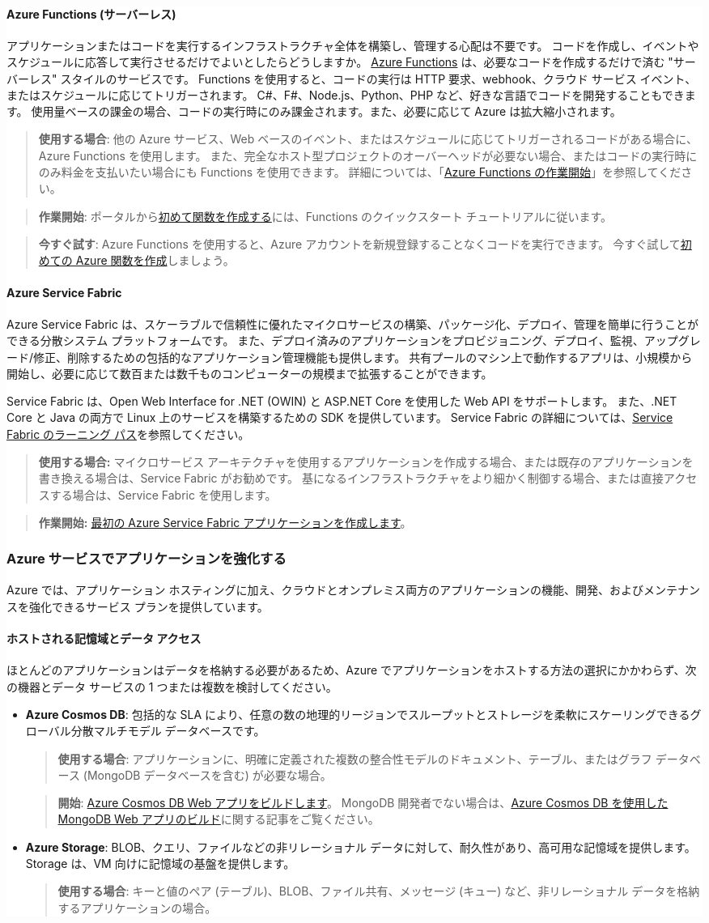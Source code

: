 #### <a name="azure-functions-serverless"></a>Azure Functions (サーバーレス)

アプリケーションまたはコードを実行するインフラストラクチャ全体を構築し、管理する心配は不要です。 コードを作成し、イベントやスケジュールに応答して実行させるだけでよいとしたらどうしますか。  [Azure Functions](../../azure-functions/functions-overview.md) は、必要なコードを作成するだけで済む "サーバーレス" スタイルのサービスです。 Functions を使用すると、コードの実行は HTTP 要求、webhook、クラウド サービス イベント、またはスケジュールに応じてトリガーされます。 C\#、F\#、Node.js、Python、PHP など、好きな言語でコードを開発することもできます。 使用量ベースの課金の場合、コードの実行時にのみ課金されます。また、必要に応じて Azure は拡大縮小されます。

>**使用する場合**: 他の Azure サービス、Web ベースのイベント、またはスケジュールに応じてトリガーされるコードがある場合に、Azure Functions を使用します。 また、完全なホスト型プロジェクトのオーバーヘッドが必要ない場合、またはコードの実行時にのみ料金を支払いたい場合にも Functions を使用できます。 詳細については、「[Azure Functions の作業開始](../../azure-functions/functions-overview.md)」を参照してください。

>**作業開始**: ポータルから[初めて関数を作成する](../../azure-functions/functions-create-first-azure-function.md)には、Functions のクイックスタート チュートリアルに従います。

>**今すぐ試す**: Azure Functions を使用すると、Azure アカウントを新規登録することなくコードを実行できます。 今すぐ試して[初めての Azure 関数を作成](https://tryappservice.azure.com/)しましょう。

#### <a name="azure-service-fabric"></a>Azure Service Fabric

Azure Service Fabric は、スケーラブルで信頼性に優れたマイクロサービスの構築、パッケージ化、デプロイ、管理を簡単に行うことができる分散システム プラットフォームです。 また、デプロイ済みのアプリケーションをプロビジョニング、デプロイ、監視、アップグレード/修正、削除するための包括的なアプリケーション管理機能も提供します。 共有プールのマシン上で動作するアプリは、小規模から開始し、必要に応じて数百または数千ものコンピューターの規模まで拡張することができます。

Service Fabric は、Open Web Interface for .NET (OWIN) と ASP.NET Core を使用した Web API をサポートします。 また、.NET Core と Java の両方で Linux 上のサービスを構築するための SDK を提供しています。 Service Fabric の詳細については、[Service Fabric のラーニング パス](https://azure.microsoft.com/documentation/learning-paths/service-fabric/)を参照してください。

>**使用する場合:** マイクロサービス アーキテクチャを使用するアプリケーションを作成する場合、または既存のアプリケーションを書き換える場合は、Service Fabric がお勧めです。 基になるインフラストラクチャをより細かく制御する場合、または直接アクセスする場合は、Service Fabric を使用します。

>**作業開始:** [最初の Azure Service Fabric アプリケーションを作成します](../../service-fabric/service-fabric-create-your-first-application-in-visual-studio.md)。

### <a name="enhance-your-applications-with-azure-services"></a>Azure サービスでアプリケーションを強化する

Azure では、アプリケーション ホスティングに加え、クラウドとオンプレミス両方のアプリケーションの機能、開発、およびメンテナンスを強化できるサービス プランを提供しています。

#### <a name="hosted-storage-and-data-access"></a>ホストされる記憶域とデータ アクセス

ほとんどのアプリケーションはデータを格納する必要があるため、Azure でアプリケーションをホストする方法の選択にかかわらず、次の機器とデータ サービスの 1 つまたは複数を検討してください。

-   **Azure Cosmos DB**: 包括的な SLA により、任意の数の地理的リージョンでスループットとストレージを柔軟にスケーリングできるグローバル分散マルチモデル データベースです。 
    >**使用する場合**: アプリケーションに、明確に定義された複数の整合性モデルのドキュメント、テーブル、またはグラフ データベース (MongoDB データベースを含む) が必要な場合。 

    >**開始**: [Azure Cosmos DB Web アプリをビルドします](../../cosmos-db/create-sql-api-dotnet.md)。 MongoDB 開発者でない場合は、[Azure Cosmos DB を使用した MongoDB Web アプリのビルド](../../cosmos-db/create-mongodb-dotnet.md)に関する記事をご覧ください。

-   **Azure Storage**: BLOB、クエリ、ファイルなどの非リレーショナル データに対して、耐久性があり、高可用な記憶域を提供します。 Storage は、VM 向けに記憶域の基盤を提供します。

    >**使用する場合**: キーと値のペア (テーブル)、BLOB、ファイル共有、メッセージ (キュー) など、非リレーショナル データを格納するアプリケーションの場合。
